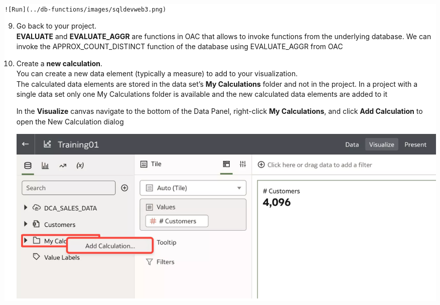     ![Run](../db-functions/images/sqldevweb3.png)

9.  Go back to your project.  
**EVALUATE** and **EVALUATE\_AGGR** are functions in OAC that allows to invoke functions from the underlying database. We can invoke the APPROX\_COUNT_DISTINCT function of the database using EVALUATE\_AGGR from OAC

10.  Create a **new calculation**.  
You can create a new data element (typically a measure) to add to your visualization.  
The calculated data elements are stored in the data set’s **My Calculations** folder and not in the project. In a project with a single data set only one My Calculations folder is available and the new calculated data elements are added to it

     In the **Visualize** canvas navigate to the bottom of the Data Panel, right-click **My Calculations**, and click **Add Calculation** to open the New Calculation dialog

     ![Add Calculation](../db-functions/images/addcalculationsmall.png)
